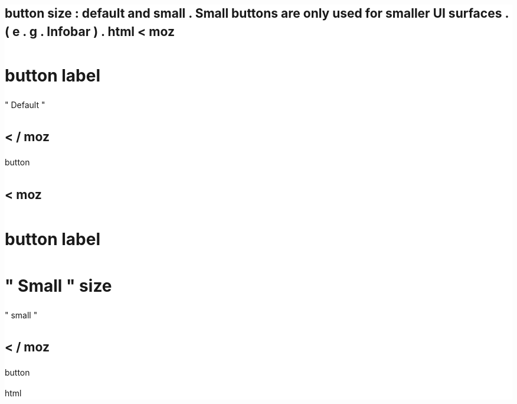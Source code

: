 button
size
:
default
and
small
.
Small
buttons
are
only
used
for
smaller
UI
surfaces
.
(
e
.
g
.
Infobar
)
.
html
<
moz
-
button
label
=
"
Default
"
>
<
/
moz
-
button
>
<
moz
-
button
label
=
"
Small
"
size
=
"
small
"
>
<
/
moz
-
button
>
html